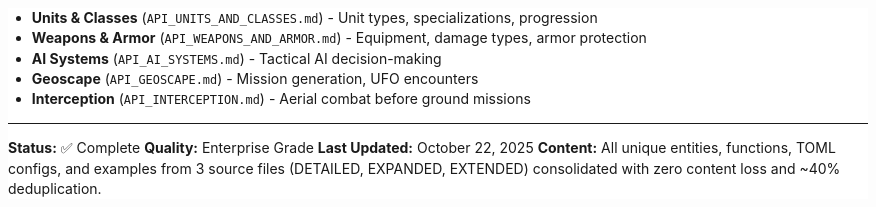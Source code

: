 - **Units & Classes** (`API_UNITS_AND_CLASSES.md`) - Unit types, specializations, progression
- **Weapons & Armor** (`API_WEAPONS_AND_ARMOR.md`) - Equipment, damage types, armor protection
- **AI Systems** (`API_AI_SYSTEMS.md`) - Tactical AI decision-making
- **Geoscape** (`API_GEOSCAPE.md`) - Mission generation, UFO encounters
- **Interception** (`API_INTERCEPTION.md`) - Aerial combat before ground missions

---

**Status:** ✅ Complete
**Quality:** Enterprise Grade
**Last Updated:** October 22, 2025
**Content:** All unique entities, functions, TOML configs, and examples from 3 source files (DETAILED, EXPANDED, EXTENDED) consolidated with zero content loss and ~40% deduplication.
